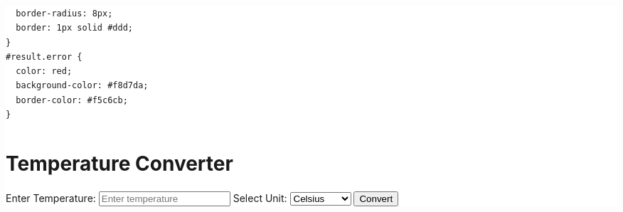       border-radius: 8px;
      border: 1px solid #ddd;
    }
    #result.error {
      color: red;
      background-color: #f8d7da;
      border-color: #f5c6cb;
    }
  </style>
</head>
<body>
  <div class="container">
    <h1>Temperature Converter</h1>
    <label for="tempInput">Enter Temperature:</label>
    <input type="text" id="tempInput" placeholder="Enter temperature" />
    <label for="unit">Select Unit:</label>
    <select id="unit">
      <option value="Celsius">Celsius</option>
      <option value="Fahrenheit">Fahrenheit</option>
      <option value="Kelvin">Kelvin</option>
    </select>
    <button id="convertBtn">Convert</button>
    <div id="result"></div>
  </div>
  <script>
    document.getElementById("convertBtn").addEventListener("click", function () {
      const tempValue = parseFloat(document.getElementById("tempInput").value);
      const unit = document.getElementById("unit").value;
      const resultElement = document.getElementById("result");
      let result;

      // Validate input
      if (isNaN(tempValue)) {
        resultElement.textContent = "Please enter a valid number for the temperature!";
        resultElement.classList.add("error");
        return;
      }

      if (unit === "Celsius") {
        result = {
          Fahrenheit: (tempValue * 9) / 5 + 32,
          Kelvin: tempValue + 273.15,
        };
        resultElement.textContent = `${tempValue} °C is equal to ${result.Fahrenheit.toFixed(2)} °F and ${result.Kelvin.toFixed(2)} K.`;
      } else if (unit === "Fahrenheit") {
        result = {
          Celsius: ((tempValue - 32) * 5) / 9,
          Kelvin: ((tempValue - 32) * 5) / 9 + 273.15,
        };
        resultElement.textContent = `${tempValue} °F is equal to ${result.Celsius.toFixed(2)} °C and ${result.Kelvin.toFixed(2)} K.`;
      } else if (unit === "Kelvin") {
        result = {
          Celsius: tempValue - 273.15,
          Fahrenheit: (tempValue - 273.15) * 9 / 5 + 32,
        };
        resultElement.textContent = `${tempValue} K is equal to ${result.Celsius.toFixed(2)} °C and ${result.Fahrenheit.toFixed(2)} °F.`;
      }
